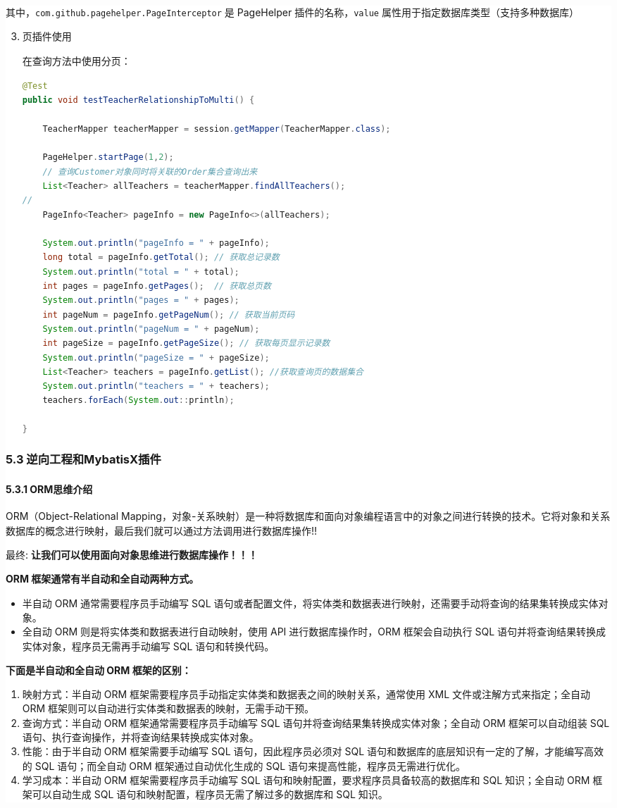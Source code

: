    其中，`com.github.pagehelper.PageInterceptor` 是 PageHelper 插件的名称，`value` 属性用于指定数据库类型（支持多种数据库）

3. 页插件使用

   在查询方法中使用分页：

   ```java
   @Test
   public void testTeacherRelationshipToMulti() {
   
       TeacherMapper teacherMapper = session.getMapper(TeacherMapper.class);
   
       PageHelper.startPage(1,2);
       // 查询Customer对象同时将关联的Order集合查询出来
       List<Teacher> allTeachers = teacherMapper.findAllTeachers();
   //
       PageInfo<Teacher> pageInfo = new PageInfo<>(allTeachers);
   
       System.out.println("pageInfo = " + pageInfo);
       long total = pageInfo.getTotal(); // 获取总记录数
       System.out.println("total = " + total);
       int pages = pageInfo.getPages();  // 获取总页数
       System.out.println("pages = " + pages);
       int pageNum = pageInfo.getPageNum(); // 获取当前页码
       System.out.println("pageNum = " + pageNum);
       int pageSize = pageInfo.getPageSize(); // 获取每页显示记录数
       System.out.println("pageSize = " + pageSize);
       List<Teacher> teachers = pageInfo.getList(); //获取查询页的数据集合
       System.out.println("teachers = " + teachers);
       teachers.forEach(System.out::println);
   
   }
   ```

### 5.3 逆向工程和MybatisX插件

#### 5.3.1 ORM思维介绍

ORM（Object-Relational Mapping，对象-关系映射）是一种将数据库和面向对象编程语言中的对象之间进行转换的技术。它将对象和关系数据库的概念进行映射，最后我们就可以通过方法调用进行数据库操作!!

最终: **让我们可以使用面向对象思维进行数据库操作！！！**

**ORM 框架通常有半自动和全自动两种方式。**

-   半自动 ORM 通常需要程序员手动编写 SQL 语句或者配置文件，将实体类和数据表进行映射，还需要手动将查询的结果集转换成实体对象。
-   全自动 ORM 则是将实体类和数据表进行自动映射，使用 API 进行数据库操作时，ORM 框架会自动执行 SQL 语句并将查询结果转换成实体对象，程序员无需再手动编写 SQL 语句和转换代码。

**下面是半自动和全自动 ORM 框架的区别：**

1.  映射方式：半自动 ORM 框架需要程序员手动指定实体类和数据表之间的映射关系，通常使用 XML 文件或注解方式来指定；全自动 ORM 框架则可以自动进行实体类和数据表的映射，无需手动干预。
2.  查询方式：半自动 ORM 框架通常需要程序员手动编写 SQL 语句并将查询结果集转换成实体对象；全自动 ORM 框架可以自动组装 SQL 语句、执行查询操作，并将查询结果转换成实体对象。
3.  性能：由于半自动 ORM 框架需要手动编写 SQL 语句，因此程序员必须对 SQL 语句和数据库的底层知识有一定的了解，才能编写高效的 SQL 语句；而全自动 ORM 框架通过自动优化生成的 SQL 语句来提高性能，程序员无需进行优化。
4.  学习成本：半自动 ORM 框架需要程序员手动编写 SQL 语句和映射配置，要求程序员具备较高的数据库和 SQL 知识；全自动 ORM 框架可以自动生成 SQL 语句和映射配置，程序员无需了解过多的数据库和 SQL 知识。
